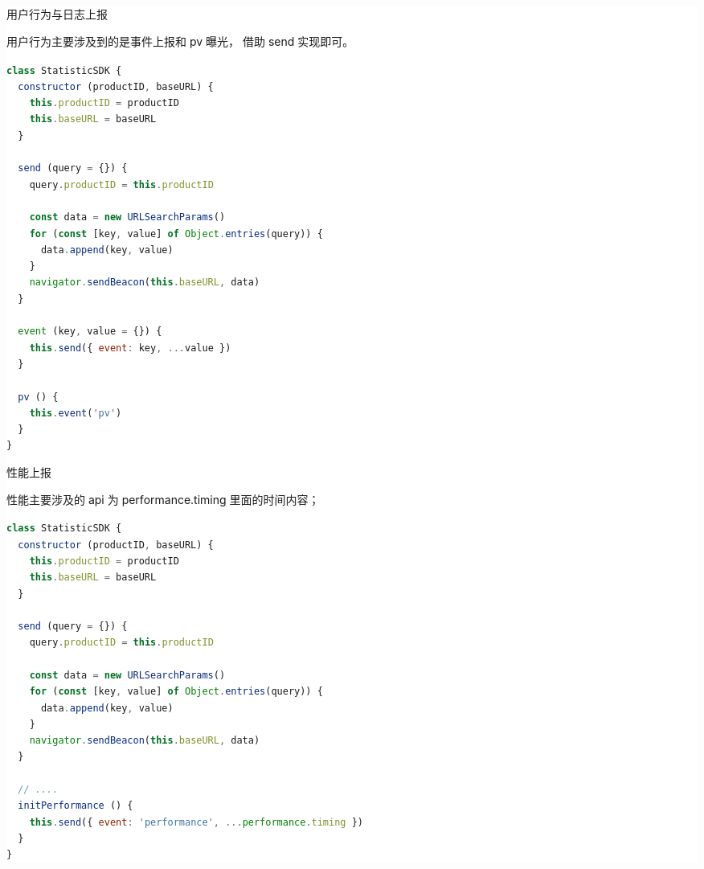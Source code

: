 ```js
```

 用户行为与日志上报

用户行为主要涉及到的是事件上报和 pv 曝光， 借助 send 实现即可。

```js
class StatisticSDK {
  constructor (productID, baseURL) {
    this.productID = productID
    this.baseURL = baseURL
  }

  send (query = {}) {
    query.productID = this.productID

    const data = new URLSearchParams()
    for (const [key, value] of Object.entries(query)) {
      data.append(key, value)
    }
    navigator.sendBeacon(this.baseURL, data)
  }

  event (key, value = {}) {
    this.send({ event: key, ...value })
  }

  pv () {
    this.event('pv')
  }
}
```

 性能上报

性能主要涉及的 api 为 performance.timing 里面的时间内容；

```js
class StatisticSDK {
  constructor (productID, baseURL) {
    this.productID = productID
    this.baseURL = baseURL
  }

  send (query = {}) {
    query.productID = this.productID

    const data = new URLSearchParams()
    for (const [key, value] of Object.entries(query)) {
      data.append(key, value)
    }
    navigator.sendBeacon(this.baseURL, data)
  }

  // ....
  initPerformance () {
    this.send({ event: 'performance', ...performance.timing })
  }
}
```
